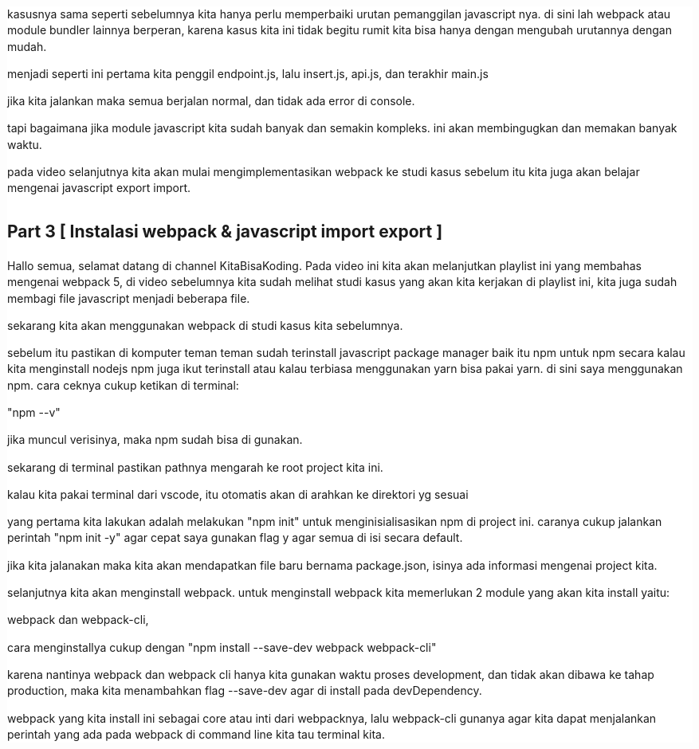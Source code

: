 kasusnya sama seperti sebelumnya kita hanya perlu memperbaiki urutan pemanggilan javascript nya. di sini lah webpack atau module bundler lainnya berperan, karena kasus kita ini tidak begitu rumit kita bisa hanya dengan mengubah urutannya dengan mudah.

<process fix order>

menjadi seperti ini
pertama kita penggil endpoint.js, lalu insert.js, api.js, dan terakhir main.js

jika kita jalankan maka semua berjalan normal, dan tidak ada error di console.

tapi bagaimana jika module javascript kita sudah banyak dan semakin kompleks.
ini akan membingugkan dan memakan banyak waktu.

pada video selanjutnya kita akan mulai mengimplementasikan webpack ke studi kasus sebelum itu kita juga akan belajar mengenai javascript export import.

## Part 3 [ Instalasi webpack & javascript import export ]

Hallo semua, selamat datang di channel KitaBisaKoding.
Pada video ini kita akan melanjutkan playlist ini yang membahas mengenai webpack 5, di video sebelumnya kita sudah melihat studi kasus yang akan kita kerjakan di playlist ini, kita juga sudah membagi file javascript menjadi beberapa file.

sekarang kita akan menggunakan webpack di studi kasus kita sebelumnya.

sebelum itu pastikan di komputer teman teman sudah terinstall javascript package manager baik itu npm untuk npm secara kalau kita menginstall nodejs npm juga ikut terinstall atau kalau terbiasa menggunakan yarn bisa pakai yarn. di sini saya menggunakan npm. cara ceknya cukup ketikan di terminal:

"npm --v"

jika muncul verisinya, maka npm sudah bisa di gunakan.

sekarang di terminal pastikan pathnya mengarah ke root project kita ini.

kalau kita pakai terminal dari vscode, itu otomatis akan di arahkan ke direktori yg sesuai

yang pertama kita lakukan adalah melakukan "npm init" untuk menginisialisasikan npm di project ini. caranya cukup jalankan perintah "npm init -y" agar cepat saya gunakan flag y agar semua di isi secara default.

jika kita jalanakan maka kita akan mendapatkan file baru bernama package.json,
isinya ada informasi mengenai project kita.

selanjutnya kita akan menginstall webpack.
untuk menginstall webpack kita memerlukan 2 module yang akan kita install yaitu:

webpack dan webpack-cli,

cara menginstallya cukup dengan
"npm install --save-dev webpack webpack-cli"

karena nantinya webpack dan webpack cli hanya kita gunakan waktu proses development, dan tidak akan dibawa ke tahap production, maka kita menambahkan flag --save-dev agar di install pada devDependency.

webpack yang kita install ini sebagai core atau inti dari webpacknya, lalu webpack-cli gunanya agar kita dapat menjalankan perintah yang ada pada webpack di command line kita tau terminal kita.
